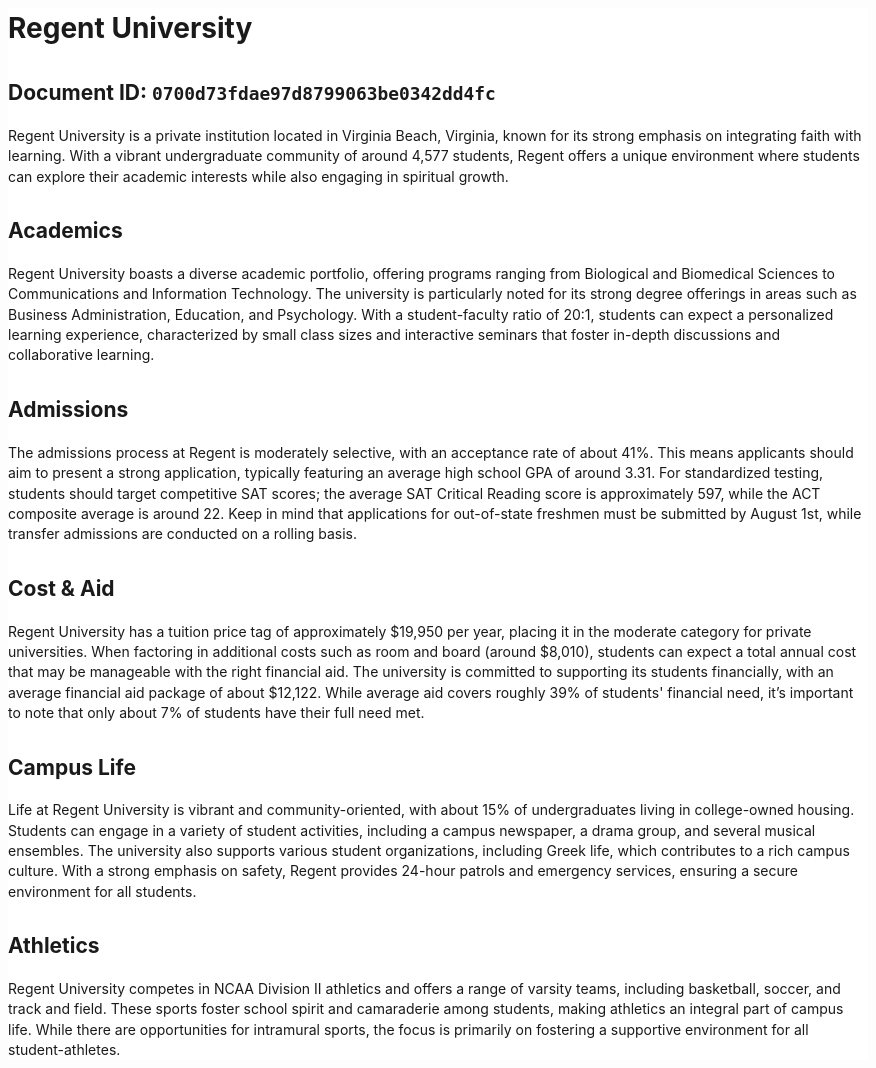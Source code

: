 # Regent University

**Document ID:** `0700d73fdae97d8799063be0342dd4fc`
---

Regent University is a private institution located in Virginia Beach, Virginia, known for its strong emphasis on integrating faith with learning. With a vibrant undergraduate community of around 4,577 students, Regent offers a unique environment where students can explore their academic interests while also engaging in spiritual growth.

## Academics
Regent University boasts a diverse academic portfolio, offering programs ranging from Biological and Biomedical Sciences to Communications and Information Technology. The university is particularly noted for its strong degree offerings in areas such as Business Administration, Education, and Psychology. With a student-faculty ratio of 20:1, students can expect a personalized learning experience, characterized by small class sizes and interactive seminars that foster in-depth discussions and collaborative learning.

## Admissions
The admissions process at Regent is moderately selective, with an acceptance rate of about 41%. This means applicants should aim to present a strong application, typically featuring an average high school GPA of around 3.31. For standardized testing, students should target competitive SAT scores; the average SAT Critical Reading score is approximately 597, while the ACT composite average is around 22. Keep in mind that applications for out-of-state freshmen must be submitted by August 1st, while transfer admissions are conducted on a rolling basis.

## Cost & Aid
Regent University has a tuition price tag of approximately $19,950 per year, placing it in the moderate category for private universities. When factoring in additional costs such as room and board (around $8,010), students can expect a total annual cost that may be manageable with the right financial aid. The university is committed to supporting its students financially, with an average financial aid package of about $12,122. While average aid covers roughly 39% of students' financial need, it’s important to note that only about 7% of students have their full need met.

## Campus Life
Life at Regent University is vibrant and community-oriented, with about 15% of undergraduates living in college-owned housing. Students can engage in a variety of student activities, including a campus newspaper, a drama group, and several musical ensembles. The university also supports various student organizations, including Greek life, which contributes to a rich campus culture. With a strong emphasis on safety, Regent provides 24-hour patrols and emergency services, ensuring a secure environment for all students.

## Athletics
Regent University competes in NCAA Division II athletics and offers a range of varsity teams, including basketball, soccer, and track and field. These sports foster school spirit and camaraderie among students, making athletics an integral part of campus life. While there are opportunities for intramural sports, the focus is primarily on fostering a supportive environment for all student-athletes.
